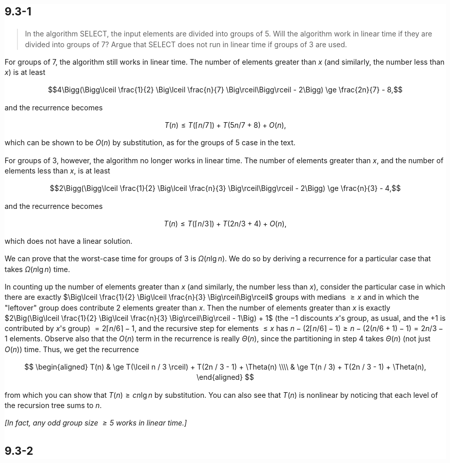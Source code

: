 ## 9.3-1

> In the algorithm $\text{SELECT}$, the input elements are divided into groups of $5$. Will the algorithm work in linear time if they are divided into groups of $7$? Argue that $\text{SELECT}$ does not run in linear time if groups of $3$ are used.

For groups of $7$, the algorithm still works in linear time. The number of elements greater than $x$ (and similarly, the number less than $x$) is at least

$$4\Bigg(\Bigg\lceil \frac{1}{2} \Big\lceil \frac{n}{7} \Big\rceil\Bigg\rceil - 2\Bigg) \ge \frac{2n}{7} - 8,$$

and the recurrence becomes

$$T(n) \le T(\lceil n/7 \rceil) + T(5n/7 + 8) + O(n),$$

which can be shown to be $O(n)$ by substitution, as for the groups of $5$ case in the text.

For groups of $3$, however, the algorithm no longer works in linear time. The number of elements greater than $x$, and the number of elements less than $x$, is at least

$$2\Bigg(\Bigg\lceil \frac{1}{2} \Big\lceil \frac{n}{3} \Big\rceil\Bigg\rceil - 2\Bigg) \ge \frac{n}{3} - 4,$$

and the recurrence becomes

$$T(n) \le T(\lceil n / 3 \rceil) + T(2n / 3 + 4) + O(n),$$

which does not have a linear solution.

We can prove that the worst-case time for groups of $3$ is $\Omega(n\lg n)$. We do so by deriving a recurrence for a particular case that takes $\Omega(n\lg n)$ time.

In counting up the number of elements greater than $x$ (and similarly, the number less than $x$), consider the particular case in which there are exactly $\Big\lceil \frac{1}{2} \Big\lceil \frac{n}{3} \Big\rceil\Big\rceil$ groups with medians $\ge x$ and in which the "leftover" group does contribute 2 elements greater than $x$. Then the number of elements greater than $x$ is exactly $2\Big(\Big\lceil \frac{1}{2} \Big\lceil \frac{n}{3} \Big\rceil\Big\rceil - 1\Big) + 1$ (the $-1$ discounts $x$'s group, as usual, and the $+1$ is contributed by $x$'s group) $= 2\lceil n / 6 \rceil - 1$, and the recursive step for elements $\le x$ has $n - (2 \lceil n / 6 \rceil - 1) \ge n - (2(n / 6 + 1) - 1) = 2n / 3 - 1$ elements. Observe also that the $O(n)$ term in the recurrence is really $\Theta(n)$, since the partitioning in step 4 takes $\Theta(n)$ (not just $O(n)$) time. Thus, we get the recurrence

$$
\begin{aligned}
T(n) & \ge T(\lceil n / 3 \rceil) + T(2n / 3 - 1) + \Theta(n) \\\\
     & \ge T(n / 3) + T(2n / 3 - 1) + \Theta(n),
\end{aligned}
$$

from which you can show that $T(n) \ge cn\lg n$ by substitution. You can also see that $T(n)$ is nonlinear by noticing that each level of the recursion tree sums to $n$.

_[In fact, any odd group size $\ge 5$ works in linear time.]_

## 9.3-2
